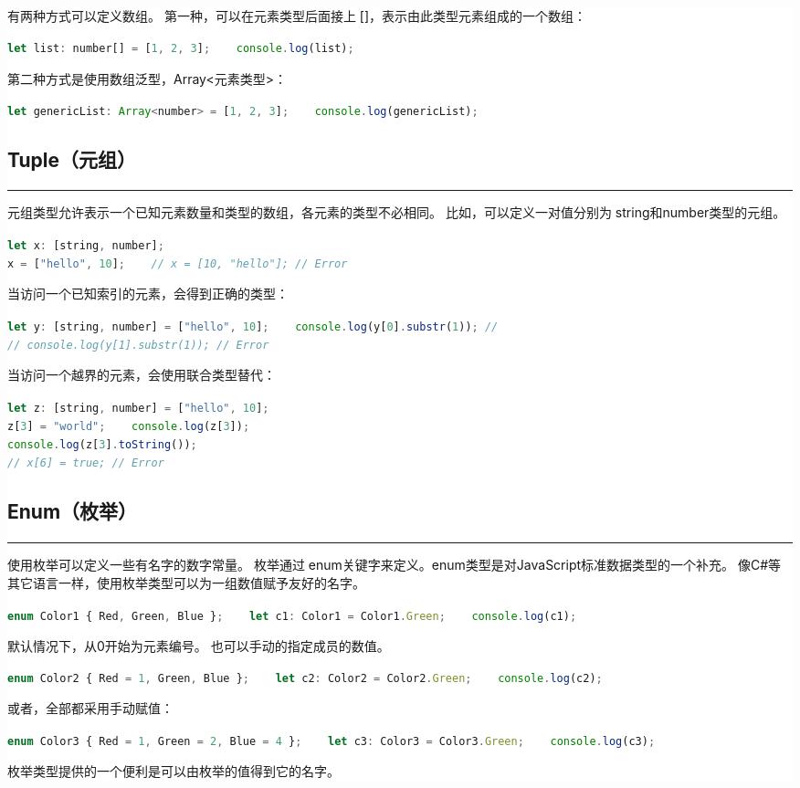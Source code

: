 有两种方式可以定义数组。 第一种，可以在元素类型后面接上 []，表示由此类型元素组成的一个数组：

``` javascript
let list: number[] = [1, 2, 3];    console.log(list);
```

第二种方式是使用数组泛型，Array<元素类型>：

``` javascript
let genericList: Array<number> = [1, 2, 3];    console.log(genericList);
```

## Tuple（元组）
---

元组类型允许表示一个已知元素数量和类型的数组，各元素的类型不必相同。 比如，可以定义一对值分别为 string和number类型的元组。

``` javascript
let x: [string, number];
x = ["hello", 10];    // x = [10, "hello"]; // Error
```

当访问一个已知索引的元素，会得到正确的类型：

``` javascript
let y: [string, number] = ["hello", 10];    console.log(y[0].substr(1)); // 
// console.log(y[1].substr(1)); // Error
```

当访问一个越界的元素，会使用联合类型替代：

``` javascript
let z: [string, number] = ["hello", 10];
z[3] = "world";    console.log(z[3]);    
console.log(z[3].toString());    
// x[6] = true; // Error
```

## Enum（枚举）
---

使用枚举可以定义一些有名字的数字常量。 枚举通过 enum关键字来定义。enum类型是对JavaScript标准数据类型的一个补充。 像C#等其它语言一样，使用枚举类型可以为一组数值赋予友好的名字。

``` javascript
enum Color1 { Red, Green, Blue };    let c1: Color1 = Color1.Green;    console.log(c1);
```

默认情况下，从0开始为元素编号。 也可以手动的指定成员的数值。

``` javascript
enum Color2 { Red = 1, Green, Blue };    let c2: Color2 = Color2.Green;    console.log(c2);
```

或者，全部都采用手动赋值：

``` javascript
enum Color3 { Red = 1, Green = 2, Blue = 4 };    let c3: Color3 = Color3.Green;    console.log(c3);
```

枚举类型提供的一个便利是可以由枚举的值得到它的名字。
